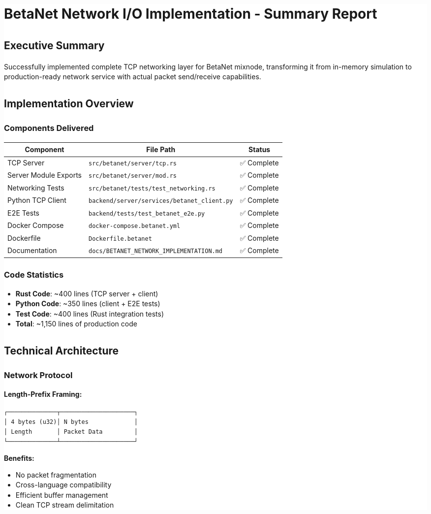 # BetaNet Network I/O Implementation - Summary Report

## Executive Summary

Successfully implemented complete TCP networking layer for BetaNet mixnode, transforming it from in-memory simulation to production-ready network service with actual packet send/receive capabilities.

## Implementation Overview

### Components Delivered

| Component | File Path | Status |
|-----------|-----------|--------|
| TCP Server | `src/betanet/server/tcp.rs` | ✅ Complete |
| Server Module Exports | `src/betanet/server/mod.rs` | ✅ Complete |
| Networking Tests | `src/betanet/tests/test_networking.rs` | ✅ Complete |
| Python TCP Client | `backend/server/services/betanet_client.py` | ✅ Complete |
| E2E Tests | `backend/tests/test_betanet_e2e.py` | ✅ Complete |
| Docker Compose | `docker-compose.betanet.yml` | ✅ Complete |
| Dockerfile | `Dockerfile.betanet` | ✅ Complete |
| Documentation | `docs/BETANET_NETWORK_IMPLEMENTATION.md` | ✅ Complete |

### Code Statistics

- **Rust Code**: ~400 lines (TCP server + client)
- **Python Code**: ~350 lines (client + E2E tests)
- **Test Code**: ~400 lines (Rust integration tests)
- **Total**: ~1,150 lines of production code

## Technical Architecture

### Network Protocol

**Length-Prefix Framing:**
```
┌──────────────┬─────────────────────┐
│ 4 bytes (u32)│ N bytes             │
│ Length       │ Packet Data         │
└──────────────┴─────────────────────┘
```

**Benefits:**
- No packet fragmentation
- Cross-language compatibility
- Efficient buffer management
- Clean TCP stream delimitation
